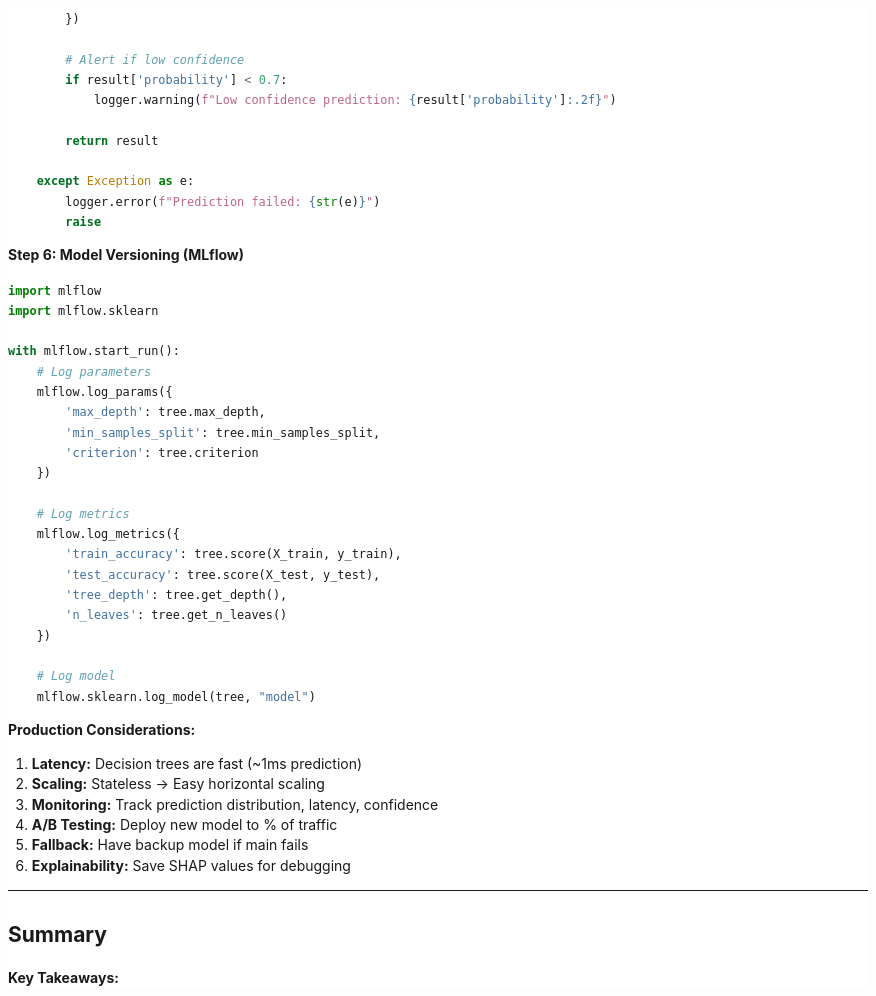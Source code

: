 ```python
        })

        # Alert if low confidence
        if result['probability'] < 0.7:
            logger.warning(f"Low confidence prediction: {result['probability']:.2f}")

        return result

    except Exception as e:
        logger.error(f"Prediction failed: {str(e)}")
        raise
```

**Step 6: Model Versioning (MLflow)**
```python
import mlflow
import mlflow.sklearn

with mlflow.start_run():
    # Log parameters
    mlflow.log_params({
        'max_depth': tree.max_depth,
        'min_samples_split': tree.min_samples_split,
        'criterion': tree.criterion
    })

    # Log metrics
    mlflow.log_metrics({
        'train_accuracy': tree.score(X_train, y_train),
        'test_accuracy': tree.score(X_test, y_test),
        'tree_depth': tree.get_depth(),
        'n_leaves': tree.get_n_leaves()
    })

    # Log model
    mlflow.sklearn.log_model(tree, "model")
```

**Production Considerations:**
1. **Latency:** Decision trees are fast (~1ms prediction)
2. **Scaling:** Stateless → Easy horizontal scaling
3. **Monitoring:** Track prediction distribution, latency, confidence
4. **A/B Testing:** Deploy new model to % of traffic
5. **Fallback:** Have backup model if main fails
6. **Explainability:** Save SHAP values for debugging

---

## Summary

**Key Takeaways:**
